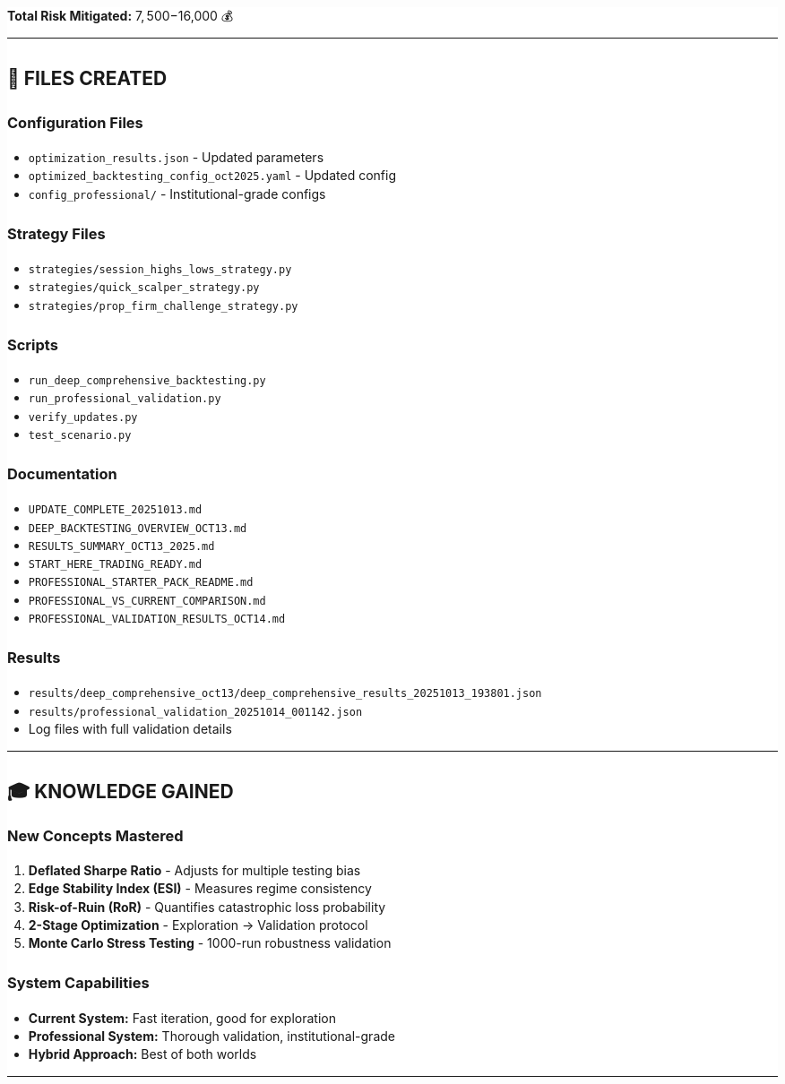 **Total Risk Mitigated:** $7,500-$16,000 💰

---

## 📁 FILES CREATED

### **Configuration Files**
- `optimization_results.json` - Updated parameters
- `optimized_backtesting_config_oct2025.yaml` - Updated config
- `config_professional/` - Institutional-grade configs

### **Strategy Files**
- `strategies/session_highs_lows_strategy.py`
- `strategies/quick_scalper_strategy.py`
- `strategies/prop_firm_challenge_strategy.py`

### **Scripts**
- `run_deep_comprehensive_backtesting.py`
- `run_professional_validation.py`
- `verify_updates.py`
- `test_scenario.py`

### **Documentation**
- `UPDATE_COMPLETE_20251013.md`
- `DEEP_BACKTESTING_OVERVIEW_OCT13.md`
- `RESULTS_SUMMARY_OCT13_2025.md`
- `START_HERE_TRADING_READY.md`
- `PROFESSIONAL_STARTER_PACK_README.md`
- `PROFESSIONAL_VS_CURRENT_COMPARISON.md`
- `PROFESSIONAL_VALIDATION_RESULTS_OCT14.md`

### **Results**
- `results/deep_comprehensive_oct13/deep_comprehensive_results_20251013_193801.json`
- `results/professional_validation_20251014_001142.json`
- Log files with full validation details

---

## 🎓 KNOWLEDGE GAINED

### **New Concepts Mastered**
1. **Deflated Sharpe Ratio** - Adjusts for multiple testing bias
2. **Edge Stability Index (ESI)** - Measures regime consistency
3. **Risk-of-Ruin (RoR)** - Quantifies catastrophic loss probability
4. **2-Stage Optimization** - Exploration → Validation protocol
5. **Monte Carlo Stress Testing** - 1000-run robustness validation

### **System Capabilities**
- **Current System:** Fast iteration, good for exploration
- **Professional System:** Thorough validation, institutional-grade
- **Hybrid Approach:** Best of both worlds

---